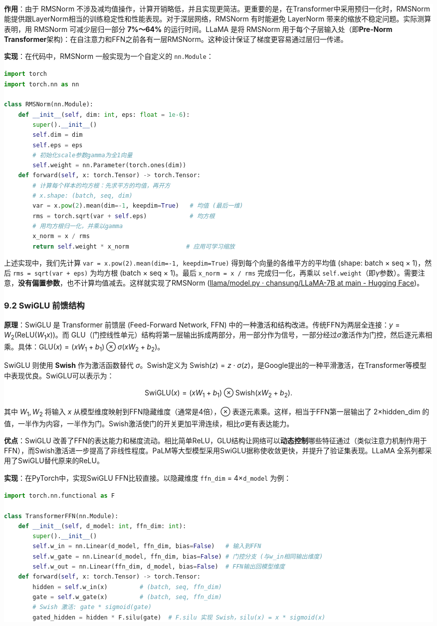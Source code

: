 **作用**：由于 RMSNorm 不涉及减均值操作，计算开销略低，并且实现更简洁。更重要的是，在Transformer中采用预归一化时，RMSNorm能提供跟LayerNorm相当的训练稳定性和性能表现。对于深层网络，RMSNorm 有时能避免 LayerNorm 带来的缩放不稳定问题。实际测算表明，用 RMSNorm 可减少层归一部分 **7%～64%** 的运行时间。LLaMA 是将 RMSNorm 用于每个子层输入处（即**Pre-Norm Transformer**架构)：在自注意力和FFN之前各有一层RMSNorm。这种设计保证了梯度更容易通过层归一传递。

**实现**：在代码中，RMSNorm 一般实现为一个自定义的 `nn.Module`：

```python
import torch
import torch.nn as nn

class RMSNorm(nn.Module):
    def __init__(self, dim: int, eps: float = 1e-6):
        super().__init__()
        self.dim = dim
        self.eps = eps
        # 初始化scale参数gamma为全1向量
        self.weight = nn.Parameter(torch.ones(dim))
    def forward(self, x: torch.Tensor) -> torch.Tensor:
        # 计算每个样本的均方根：先求平方的均值，再开方
        # x.shape: (batch, seq, dim)
        var = x.pow(2).mean(dim=-1, keepdim=True)   # 均值 (最后一维)
        rms = torch.sqrt(var + self.eps)            # 均方根
        # 用均方根归一化，并乘以gamma
        x_norm = x / rms
        return self.weight * x_norm                # 应用可学习缩放
```

上述实现中，我们先计算 `var = x.pow(2).mean(dim=-1, keepdim=True)` 得到每个向量的各维平方的平均值 (shape: batch × seq × 1)，然后 `rms = sqrt(var + eps)` 为均方根 (batch × seq × 1)。最后 `x_norm = x / rms` 完成归一化，再乘以 `self.weight`（即$\gamma$参数）。需要注意，**没有偏置参数**，也不计算均值减去。这样就实现了RMSNorm ([llama/model.py · chansung/LLaMA-7B at main - Hugging Face](https://huggingface.co/spaces/chansung/LLaMA-7B/blob/main/llama/model.py#:~:text=llama%2Fmodel.py%20%C2%B7%20chansung%2FLLaMA,weight%20%3D%20nn))。

### 9.2 SwiGLU 前馈结构

**原理**：SwiGLU 是 Transformer 前馈层 (Feed-Forward Network, FFN) 中的一种激活和结构改进。传统FFN为两层全连接：$y = W_2(\text{ReLU}(W_1 x))$。而 GLU（门控线性单元）结构将第一层输出拆成两部分，用一部分作为信号，一部分经过$\sigma$激活作为门控，然后逐元素相乘。具体：$\text{GLU}(x) = (xW_1 + b_1) \otimes \sigma(xW_2 + b_2)$。

SwiGLU 则使用 **Swish** 作为激活函数替代 $\sigma$。Swish定义为 $\text{Swish}(z) = z \cdot \sigma(z)$，是Google提出的一种平滑激活，在Transformer等模型中表现优良。SwiGLU可以表示为：

$$
\text{SwiGLU}(x) = (xW_1 + b_1) \otimes \text{Swish}(xW_2 + b_2).
$$

其中 $W_1, W_2$ 将输入 $x$ 从模型维度映射到FFN隐藏维度（通常是4倍），$\otimes$ 表逐元素乘。这样，相当于FFN第一层输出了 2×hidden\_dim 的值，一半作为内容，一半作为门。Swish激活使门的开关更加平滑连续，相比$\sigma$更有表达能力。

**优点**：SwiGLU 改善了FFN的表达能力和梯度流动。相比简单ReLU，GLU结构让网络可以**动态控制**哪些特征通过（类似注意力机制作用于FFN），而Swish激活进一步提高了非线性程度。PaLM等大型模型采用SwiGLU据称使收敛更快，并提升了验证集表现。LLaMA 全系列都采用了SwiGLU替代原来的ReLU。

**实现**：在PyTorch中，实现SwiGLU FFN比较直接。以隐藏维度 `ffn_dim` = 4×`d_model` 为例：

```python
import torch.nn.functional as F

class TransformerFFN(nn.Module):
    def __init__(self, d_model: int, ffn_dim: int):
        super().__init__()
        self.w_in = nn.Linear(d_model, ffn_dim, bias=False)   # 输入到FFN
        self.w_gate = nn.Linear(d_model, ffn_dim, bias=False) # 门控分支 (与w_in相同输出维度)
        self.w_out = nn.Linear(ffn_dim, d_model, bias=False)  # FFN输出回模型维度
    def forward(self, x: torch.Tensor) -> torch.Tensor:
        hidden = self.w_in(x)         # (batch, seq, ffn_dim)
        gate = self.w_gate(x)         # (batch, seq, ffn_dim)
        # Swish 激活: gate * sigmoid(gate)
        gated_hidden = hidden * F.silu(gate)  # F.silu 实现 Swish，silu(x) = x * sigmoid(x)
```